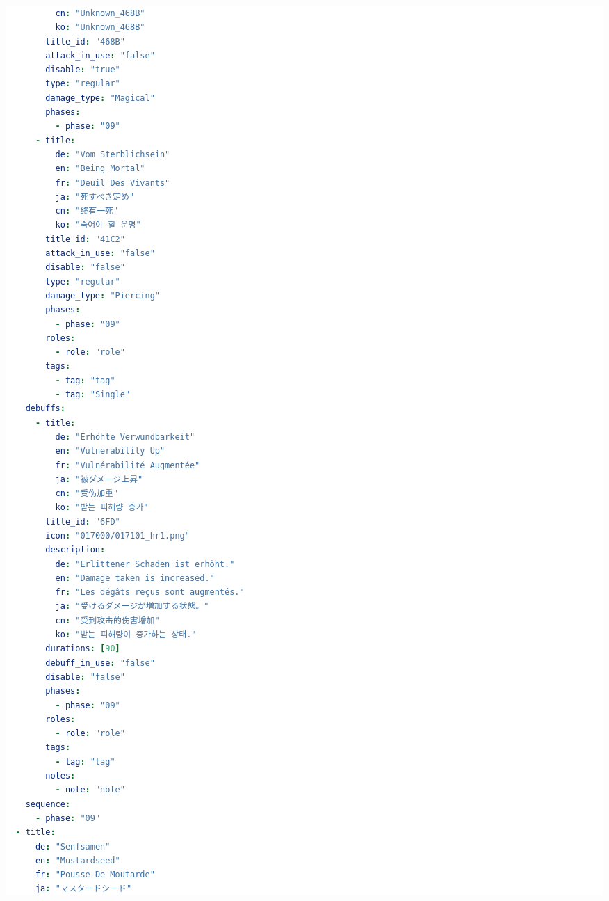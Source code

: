 ```yaml
          cn: "Unknown_468B"
          ko: "Unknown_468B"
        title_id: "468B"
        attack_in_use: "false"
        disable: "true"
        type: "regular"
        damage_type: "Magical"
        phases:
          - phase: "09"
      - title:
          de: "Vom Sterblichsein"
          en: "Being Mortal"
          fr: "Deuil Des Vivants"
          ja: "死すべき定め"
          cn: "终有一死"
          ko: "죽어야 할 운명"
        title_id: "41C2"
        attack_in_use: "false"
        disable: "false"
        type: "regular"
        damage_type: "Piercing"
        phases:
          - phase: "09"
        roles:
          - role: "role"
        tags:
          - tag: "tag"
          - tag: "Single"
    debuffs:
      - title:
          de: "Erhöhte Verwundbarkeit"
          en: "Vulnerability Up"
          fr: "Vulnérabilité Augmentée"
          ja: "被ダメージ上昇"
          cn: "受伤加重"
          ko: "받는 피해량 증가"
        title_id: "6FD"
        icon: "017000/017101_hr1.png"
        description:
          de: "Erlittener Schaden ist erhöht."
          en: "Damage taken is increased."
          fr: "Les dégâts reçus sont augmentés."
          ja: "受けるダメージが増加する状態。"
          cn: "受到攻击的伤害增加"
          ko: "받는 피해량이 증가하는 상태."
        durations: [90]
        debuff_in_use: "false"
        disable: "false"
        phases:
          - phase: "09"
        roles:
          - role: "role"
        tags:
          - tag: "tag"
        notes:
          - note: "note"
    sequence:
      - phase: "09"
  - title:
      de: "Senfsamen"
      en: "Mustardseed"
      fr: "Pousse-De-Moutarde"
      ja: "マスタードシード"
```
